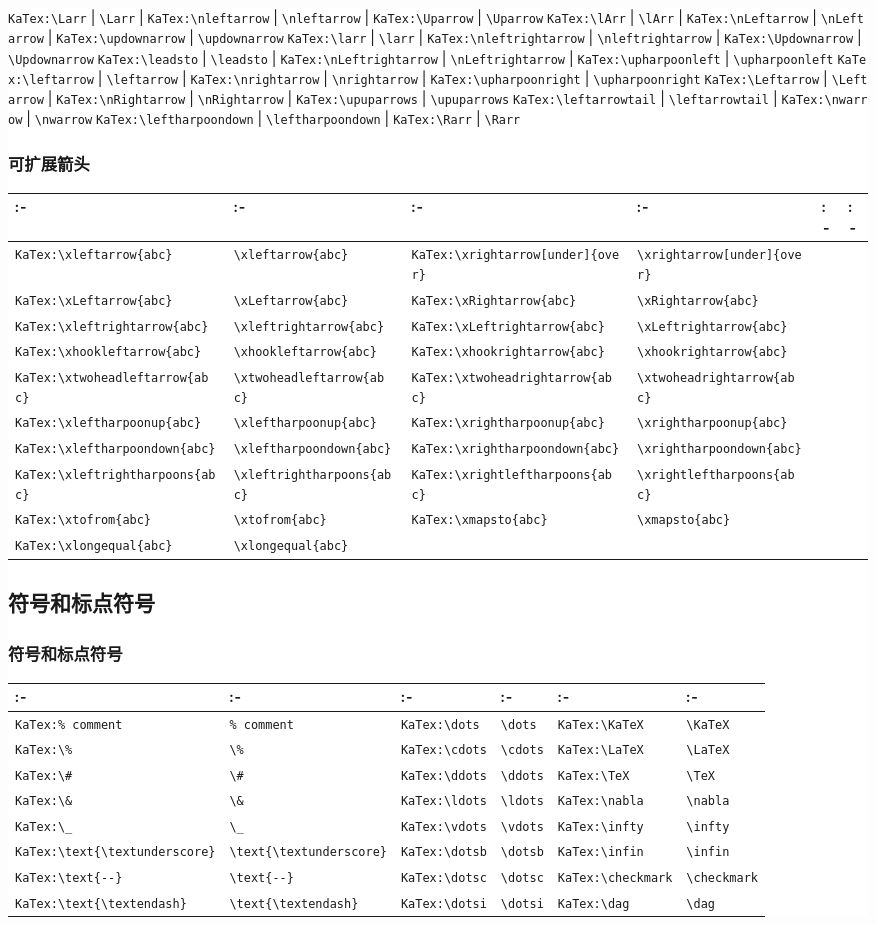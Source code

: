 `KaTex:\Larr` | <pur>`\Larr`</pur> | `KaTex:\nleftarrow` | <pur>`\nleftarrow`</pur> | `KaTex:\Uparrow` | <pur>`\Uparrow`</pur>
`KaTex:\lArr` | <pur>`\lArr`</pur> | `KaTex:\nLeftarrow` | <pur>`\nLeftarrow`</pur> | `KaTex:\updownarrow` | <pur>`\updownarrow`</pur>
`KaTex:\larr` | <pur>`\larr`</pur> | `KaTex:\nleftrightarrow` | <pur>`\nleftrightarrow`</pur> | `KaTex:\Updownarrow` | <pur>`\Updownarrow`</pur>
`KaTex:\leadsto` | <pur>`\leadsto`</pur> | `KaTex:\nLeftrightarrow` | <pur>`\nLeftrightarrow`</pur> | `KaTex:\upharpoonleft` | <pur>`\upharpoonleft`</pur>
`KaTex:\leftarrow` | <pur>`\leftarrow`</pur> | `KaTex:\nrightarrow` | <pur>`\nrightarrow`</pur> | `KaTex:\upharpoonright` | <pur>`\upharpoonright`</pur>
`KaTex:\Leftarrow` | <pur>`\Leftarrow`</pur> | `KaTex:\nRightarrow` | <pur>`\nRightarrow`</pur> | `KaTex:\upuparrows` | <pur>`\upuparrows`</pur>
`KaTex:\leftarrowtail` | <pur>`\leftarrowtail`</pur> | `KaTex:\nwarrow` | <pur>`\nwarrow`</pur>
`KaTex:\leftharpoondown` | <pur>`\leftharpoondown`</pur> | `KaTex:\Rarr` | <pur>`\Rarr`</pur>


### 可扩展箭头


:- | :- | :- | :- | :- | :-
:- | :- | :- | :- | :- | :-
`KaTex:\xleftarrow{abc}` | <pur>`\xleftarrow{abc}`</pur> | `KaTex:\xrightarrow[under]{over}` | <pur>`\xrightarrow[under]{over}`</pur> |
`KaTex:\xLeftarrow{abc}` | <pur>`\xLeftarrow{abc}`</pur> | `KaTex:\xRightarrow{abc}` | <pur>`\xRightarrow{abc}`</pur> |
`KaTex:\xleftrightarrow{abc}` | <pur>`\xleftrightarrow{abc}`</pur> | `KaTex:\xLeftrightarrow{abc}` | <pur>`\xLeftrightarrow{abc}`</pur> |
`KaTex:\xhookleftarrow{abc}` | <pur>`\xhookleftarrow{abc}`</pur> | `KaTex:\xhookrightarrow{abc}` | <pur>`\xhookrightarrow{abc}`</pur> |
`KaTex:\xtwoheadleftarrow{abc}` | <pur>`\xtwoheadleftarrow{abc}`</pur> | `KaTex:\xtwoheadrightarrow{abc}` | <pur>`\xtwoheadrightarrow{abc}`</pur> |
`KaTex:\xleftharpoonup{abc}` | <pur>`\xleftharpoonup{abc}`</pur> | `KaTex:\xrightharpoonup{abc}` | <pur>`\xrightharpoonup{abc}`</pur> |
`KaTex:\xleftharpoondown{abc}` | <pur>`\xleftharpoondown{abc}`</pur> | `KaTex:\xrightharpoondown{abc}` | <pur>`\xrightharpoondown{abc}`</pur> |
`KaTex:\xleftrightharpoons{abc}` | <pur>`\xleftrightharpoons{abc}`</pur> | `KaTex:\xrightleftharpoons{abc}` | <pur>`\xrightleftharpoons{abc}`</pur> |
`KaTex:\xtofrom{abc}` | <pur>`\xtofrom{abc}`</pur> | `KaTex:\xmapsto{abc}` | <pur>`\xmapsto{abc}`</pur> |
`KaTex:\xlongequal{abc}` | <pur>`\xlongequal{abc}`</pur> |

符号和标点符号
---

### 符号和标点符号


:- | :- | :- | :- | :- | :-
:- | :- | :- | :- | :- | :-
`KaTex:% comment` | <pur>`% comment`</pur> | `KaTex:\dots` | <pur>`\dots`</pur> | `KaTex:\KaTeX` | <pur>`\KaTeX`</pur> |
`KaTex:\%` | <pur>`\%`</pur> | `KaTex:\cdots` | <pur>`\cdots`</pur> | `KaTex:\LaTeX` | <pur>`\LaTeX`</pur> |
`KaTex:\#` | <pur>`\#`</pur> | `KaTex:\ddots` | <pur>`\ddots`</pur> | `KaTex:\TeX` | <pur>`\TeX`</pur> |
`KaTex:\&` | <pur>`\&`</pur> | `KaTex:\ldots` | <pur>`\ldots`</pur> | `KaTex:\nabla` | <pur>`\nabla`</pur> |
`KaTex:\_` | <pur>`\_`</pur> | `KaTex:\vdots` | <pur>`\vdots`</pur> | `KaTex:\infty` | <pur>`\infty`</pur> |
`KaTex:\text{\textunderscore}` | <pur>`\text{\textunderscore}`</pur> | `KaTex:\dotsb` | <pur>`\dotsb`</pur> | `KaTex:\infin` | <pur>`\infin`</pur> |
`KaTex:\text{--}` | <pur>`\text{--}`</pur> | `KaTex:\dotsc` | <pur>`\dotsc`</pur> | `KaTex:\checkmark` | <pur>`\checkmark`</pur> |
`KaTex:\text{\textendash}` | <pur>`\text{\textendash}`</pur> | `KaTex:\dotsi` | <pur>`\dotsi`</pur> | `KaTex:\dag` | <pur>`\dag`</pur> |